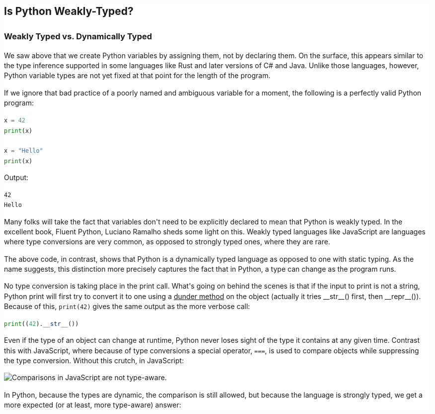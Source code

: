 ## Is Python Weakly-Typed?

### Weakly Typed vs. Dynamically Typed

We saw above that we create Python variables by assigning them, not by declaring them. On the surface, this appears similar to the type inference supported in some languages like Rust and later versions of C# and Java. Unlike those languages, however, Python variable types are not yet fixed at that point for the length of the program.

If we ignore that bad practice of a poorly named and ambiguous variable for a moment, the following is a perfectly valid Python program:

```python
x = 42
print(x)

x = "Hello"
print(x)
```

Output:

```bash
42
Hello
```

Many folks will take the fact that variables don't need to be explicitly declared to mean that Python is weakly typed. In the excellent book, Fluent Python, Luciano Ramalho sheds some light on this. Weakly typed languages like JavaScript are languages where type conversions are very common, as opposed to strongly typed ones, where they are rare.

The above code, in contrast, shows that Python is a dynamically typed language as opposed to one with static typing. As the name suggests, this distinction more precisely captures the fact that in Python, a type can change as the program runs.

No type conversion is taking place in the print call. What's going on behind the scenes is that if the input to print is not a string, Python print will first try to convert it to one using a [dunder method](https://codesolid.com/dunder-methods-in-python-the-ugliest-awesome-sauce/) on the object (actually it tries \_\_str\_\_() first, then \_\_repr\_\_()). Because of this, `print(42)` gives the same output as the more verbose call:

```python
print((42).__str__())
```

Even if the type of an object can change at runtime, Python never loses sight of the type it contains at any given time. Contrast this with JavaScript, where because of type conversions a special operator, `===`, is used to compare objects while suppressing the type conversion. Without this crutch, in JavaScript:

![Comparisons in JavaScript are not type-aware.](/images/understanding-python-types-and-type-hints/image.png)

In Python, because the types are dynamic, the comparison is still allowed, but because the language is strongly typed, we get a more expected (or at least, more type-aware) answer:
